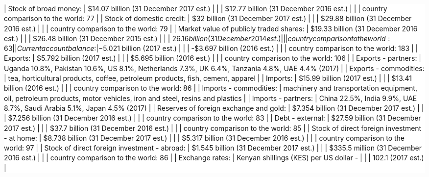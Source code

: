 | Stock of broad money: | $14.07 billion (31 December 2017 est.) |
| | $12.77 billion (31 December 2016 est.) |
| | country comparison to the world: 77 |
| Stock of domestic credit: | $32 billion (31 December 2017 est.) |
| | $29.88 billion (31 December 2016 est.) |
| | country comparison to the world: 79 |
| Market value of publicly traded shares: | $19.33 billion (31 December 2016 est.) |
| | $26.48 billion (31 December 2015 est.) |
| | $26.16 billion (31 December 2014 est.) |
| | country comparison to the world: 63 |
| Current account balance: | -$5.021 billion (2017 est.) |
| | -$3.697 billion (2016 est.) |
| | country comparison to the world: 183 |
| Exports: | $5.792 billion (2017 est.) |
| | $5.695 billion (2016 est.) |
| | country comparison to the world: 106 |
| Exports - partners: | Uganda 10.8%, Pakistan 10.6%, US 8.1%, Netherlands 7.3%, UK 6.4%, Tanzania 4.8%, UAE 4.4% (2017) |
| Exports - commodities: | tea, horticultural products, coffee, petroleum products, fish, cement, apparel |
| Imports: | $15.99 billion (2017 est.) |
| | $13.41 billion (2016 est.) |
| | country comparison to the world: 86 |
| Imports - commodities: | machinery and transportation equipment, oil, petroleum products, motor vehicles, iron and steel, resins and plastics |
| Imports - partners: | China 22.5%, India 9.9%, UAE 8.7%, Saudi Arabia 5.1%, Japan 4.5% (2017) |
| Reserves of foreign exchange and gold: | $7.354 billion (31 December 2017 est.) |
| | $7.256 billion (31 December 2016 est.) |
| | country comparison to the world: 83 |
| Debt - external: | $27.59 billion (31 December 2017 est.) |
| | $37.7 billion (31 December 2016 est.) |
| | country comparison to the world: 85 |
| Stock of direct foreign investment - at home: | $8.738 billion (31 December 2017 est.) |
| | $5.317 billion (31 December 2016 est.) |
| | country comparison to the world: 97 |
| Stock of direct foreign investment - abroad: | $1.545 billion (31 December 2017 est.) |
| | $335.5 million (31 December 2016 est.) |
| | country comparison to the world: 86 |
| Exchange rates: | Kenyan shillings (KES) per US dollar - |
| | 102.1 (2017 est.) |